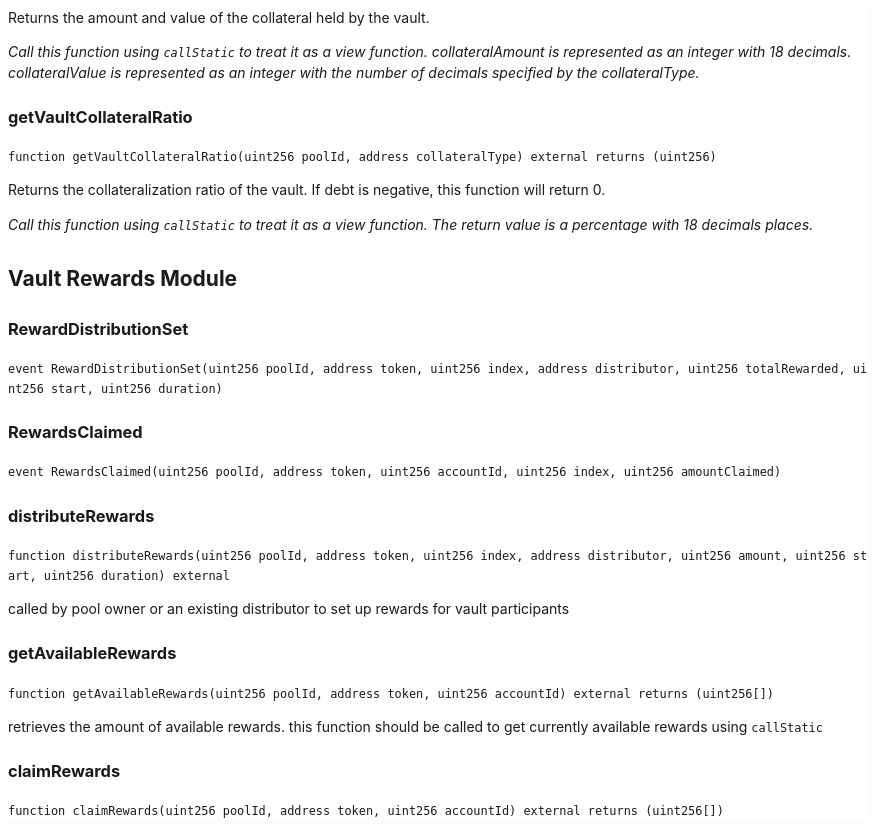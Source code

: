 Returns the amount and value of the collateral held by the vault.

_Call this function using `callStatic` to treat it as a view function.
collateralAmount is represented as an integer with 18 decimals.
collateralValue is represented as an integer with the number of decimals specified by the collateralType._

### getVaultCollateralRatio

```solidity
function getVaultCollateralRatio(uint256 poolId, address collateralType) external returns (uint256)
```

Returns the collateralization ratio of the vault. If debt is negative, this function will return 0.

_Call this function using `callStatic` to treat it as a view function.
The return value is a percentage with 18 decimals places._

## Vault Rewards Module

### RewardDistributionSet

```solidity
event RewardDistributionSet(uint256 poolId, address token, uint256 index, address distributor, uint256 totalRewarded, uint256 start, uint256 duration)
```

### RewardsClaimed

```solidity
event RewardsClaimed(uint256 poolId, address token, uint256 accountId, uint256 index, uint256 amountClaimed)
```

### distributeRewards

```solidity
function distributeRewards(uint256 poolId, address token, uint256 index, address distributor, uint256 amount, uint256 start, uint256 duration) external
```

called by pool owner or an existing distributor to set up rewards for vault participants

### getAvailableRewards

```solidity
function getAvailableRewards(uint256 poolId, address token, uint256 accountId) external returns (uint256[])
```

retrieves the amount of available rewards.
this function should be called to get currently available rewards using `callStatic`

### claimRewards

```solidity
function claimRewards(uint256 poolId, address token, uint256 accountId) external returns (uint256[])
```
